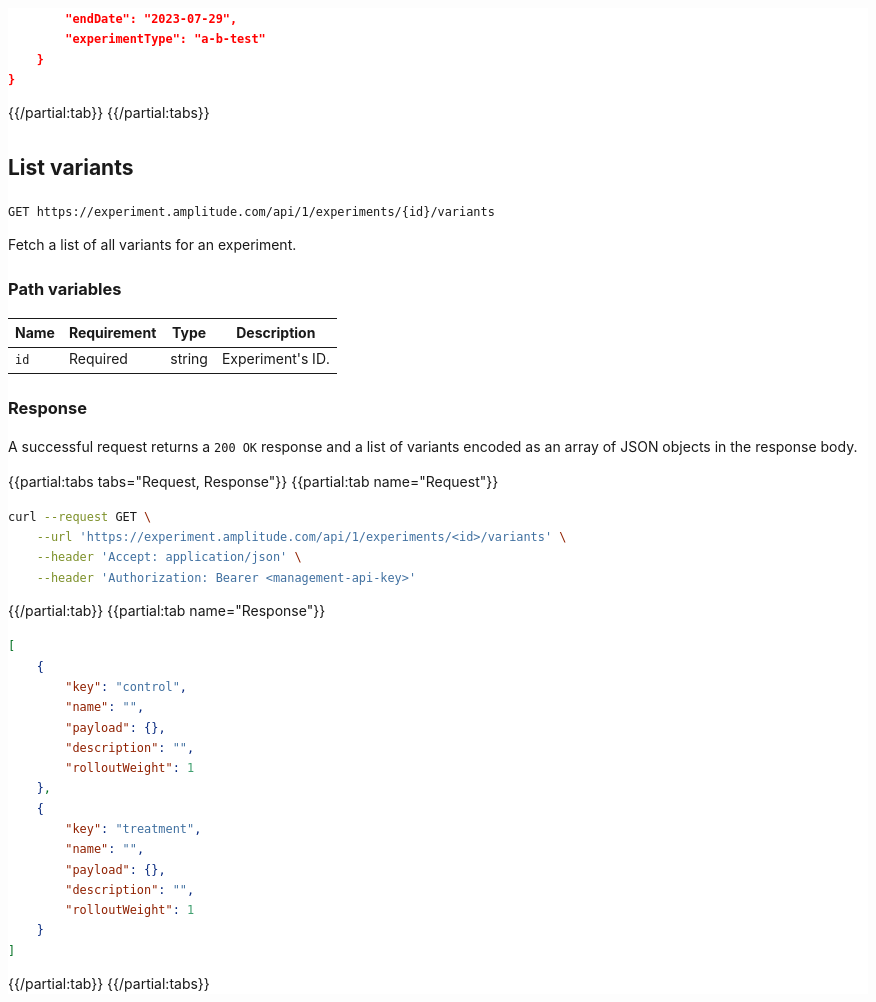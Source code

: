 ```json
        "endDate": "2023-07-29",
        "experimentType": "a-b-test"
    }
}
```
{{/partial:tab}}
{{/partial:tabs}}

## List variants

```bash
GET https://experiment.amplitude.com/api/1/experiments/{id}/variants
```

Fetch a list of all variants for an experiment.

### Path variables

| Name | Requirement | Type   | Description      |
| ---- | ----------- | ------ | ---------------- |
| `id` | Required    | string | Experiment's ID. |

### Response

A successful request returns a `200 OK` response and a list of variants encoded as an array of JSON objects in the response body.

{{partial:tabs tabs="Request, Response"}}
{{partial:tab name="Request"}}
```bash
curl --request GET \
    --url 'https://experiment.amplitude.com/api/1/experiments/<id>/variants' \
    --header 'Accept: application/json' \
    --header 'Authorization: Bearer <management-api-key>'
```
{{/partial:tab}}
{{partial:tab name="Response"}}
```json
[
    {
        "key": "control",
        "name": "",
        "payload": {},
        "description": "",
        "rolloutWeight": 1
    },
    {
        "key": "treatment",
        "name": "",
        "payload": {},
        "description": "",
        "rolloutWeight": 1
    }
]
```
{{/partial:tab}}
{{/partial:tabs}}
